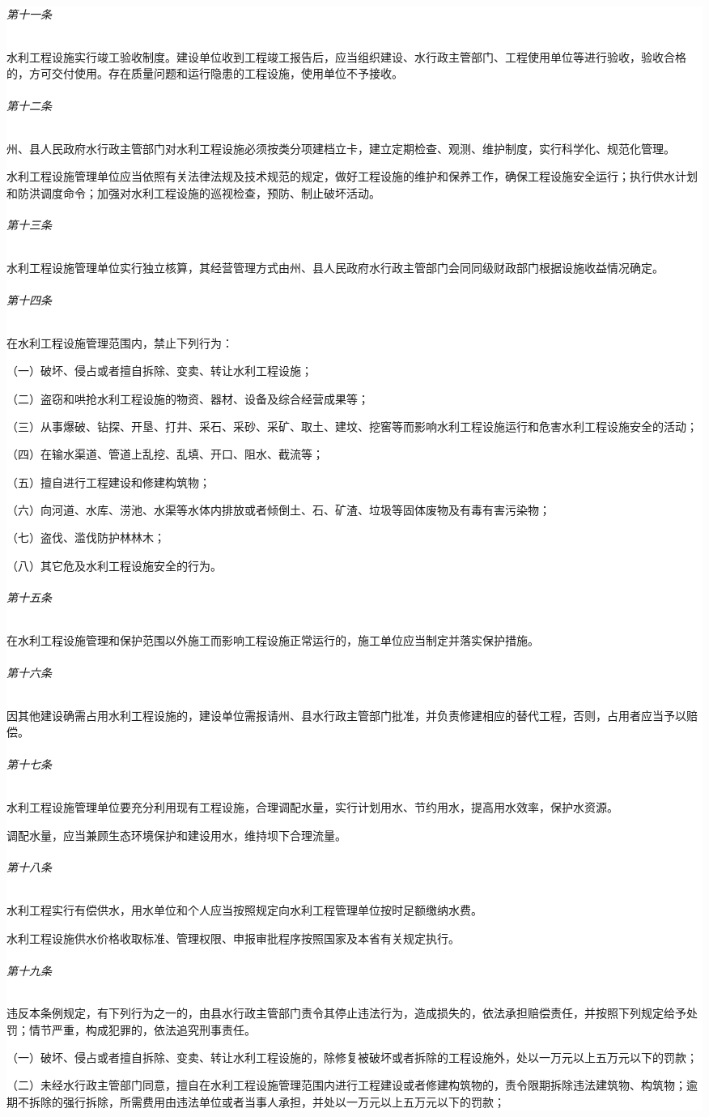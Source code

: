 ###### 第十一条

水利工程设施实行竣工验收制度。建设单位收到工程竣工报告后，应当组织建设、水行政主管部门、工程使用单位等进行验收，验收合格的，方可交付使用。存在质量问题和运行隐患的工程设施，使用单位不予接收。

###### 第十二条

州、县人民政府水行政主管部门对水利工程设施必须按类分项建档立卡，建立定期检查、观测、维护制度，实行科学化、规范化管理。

水利工程设施管理单位应当依照有关法律法规及技术规范的规定，做好工程设施的维护和保养工作，确保工程设施安全运行；执行供水计划和防洪调度命令；加强对水利工程设施的巡视检查，预防、制止破坏活动。

###### 第十三条

水利工程设施管理单位实行独立核算，其经营管理方式由州、县人民政府水行政主管部门会同同级财政部门根据设施收益情况确定。

###### 第十四条

在水利工程设施管理范围内，禁止下列行为：

（一）破坏、侵占或者擅自拆除、变卖、转让水利工程设施；

（二）盗窃和哄抢水利工程设施的物资、器材、设备及综合经营成果等；

（三）从事爆破、钻探、开垦、打井、采石、采砂、采矿、取土、建坟、挖窖等而影响水利工程设施运行和危害水利工程设施安全的活动；

（四）在输水渠道、管道上乱挖、乱填、开口、阻水、截流等；

（五）擅自进行工程建设和修建构筑物；

（六）向河道、水库、涝池、水渠等水体内排放或者倾倒土、石、矿渣、垃圾等固体废物及有毒有害污染物；

（七）盗伐、滥伐防护林林木；

（八）其它危及水利工程设施安全的行为。

###### 第十五条

在水利工程设施管理和保护范围以外施工而影响工程设施正常运行的，施工单位应当制定并落实保护措施。

###### 第十六条

因其他建设确需占用水利工程设施的，建设单位需报请州、县水行政主管部门批准，并负责修建相应的替代工程，否则，占用者应当予以赔偿。

###### 第十七条

水利工程设施管理单位要充分利用现有工程设施，合理调配水量，实行计划用水、节约用水，提高用水效率，保护水资源。

调配水量，应当兼顾生态环境保护和建设用水，维持坝下合理流量。

###### 第十八条

水利工程实行有偿供水，用水单位和个人应当按照规定向水利工程管理单位按时足额缴纳水费。

水利工程设施供水价格收取标准、管理权限、申报审批程序按照国家及本省有关规定执行。

###### 第十九条

违反本条例规定，有下列行为之一的，由县水行政主管部门责令其停止违法行为，造成损失的，依法承担赔偿责任，并按照下列规定给予处罚；情节严重，构成犯罪的，依法追究刑事责任。

（一）破坏、侵占或者擅自拆除、变卖、转让水利工程设施的，除修复被破坏或者拆除的工程设施外，处以一万元以上五万元以下的罚款；

（二）未经水行政主管部门同意，擅自在水利工程设施管理范围内进行工程建设或者修建构筑物的，责令限期拆除违法建筑物、构筑物；逾期不拆除的强行拆除，所需费用由违法单位或者当事人承担，并处以一万元以上五万元以下的罚款；

